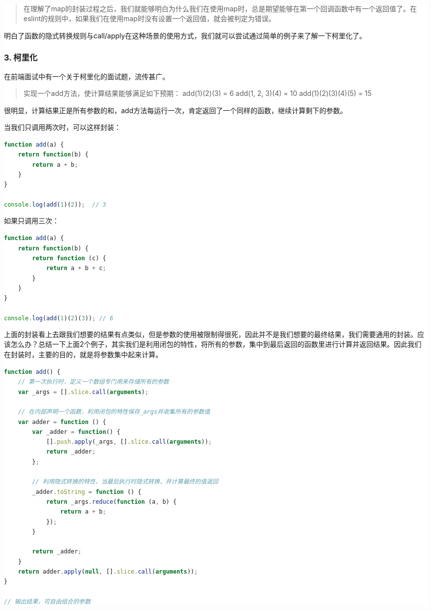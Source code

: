 >在理解了map的封装过程之后，我们就能够明白为什么我们在使用map时，总是期望能够在第一个回调函数中有一个返回值了。在eslint的规则中，如果我们在使用map时没有设置一个返回值，就会被判定为错误。

明白了函数的隐式转换规则与call/apply在这种场景的使用方式，我们就可以尝试通过简单的例子来了解一下柯里化了。

### 3. 柯里化

在前端面试中有一个关于柯里化的面试题，流传甚广。
>实现一个add方法，使计算结果能够满足如下预期：
add(1)(2)(3) = 6
add(1, 2, 3)(4) = 10
add(1)(2)(3)(4)(5) = 15

很明显，计算结果正是所有参数的和，add方法每运行一次，肯定返回了一个同样的函数，继续计算剩下的参数。

当我们只调用两次时，可以这样封装：
```javascript
function add(a) {
    return function(b) {
        return a + b;
    }
}

console.log(add(1)(2));  // 3
```

如果只调用三次：
```javascript
function add(a) {
    return function(b) {
        return function (c) {
            return a + b + c;
        }
    }
}

console.log(add(1)(2)(3)); // 6
```

上面的封装看上去跟我们想要的结果有点类似，但是参数的使用被限制得很死，因此并不是我们想要的最终结果，我们需要通用的封装。应该怎么办？总结一下上面2个例子，其实我们是利用闭包的特性，将所有的参数，集中到最后返回的函数里进行计算并返回结果。因此我们在封装时，主要的目的，就是将参数集中起来计算。

```javascript
function add() {
    // 第一次执行时，定义一个数组专门用来存储所有的参数
    var _args = [].slice.call(arguments);

    // 在内部声明一个函数，利用闭包的特性保存_args并收集所有的参数值
    var adder = function () {
        var _adder = function() {
            [].push.apply(_args, [].slice.call(arguments));
            return _adder;
        };

        // 利用隐式转换的特性，当最后执行时隐式转换，并计算最终的值返回
        _adder.toString = function () {
            return _args.reduce(function (a, b) {
                return a + b;
            });
        }

        return _adder;
    }
    return adder.apply(null, [].slice.call(arguments));
}

// 输出结果，可自由组合的参数
```